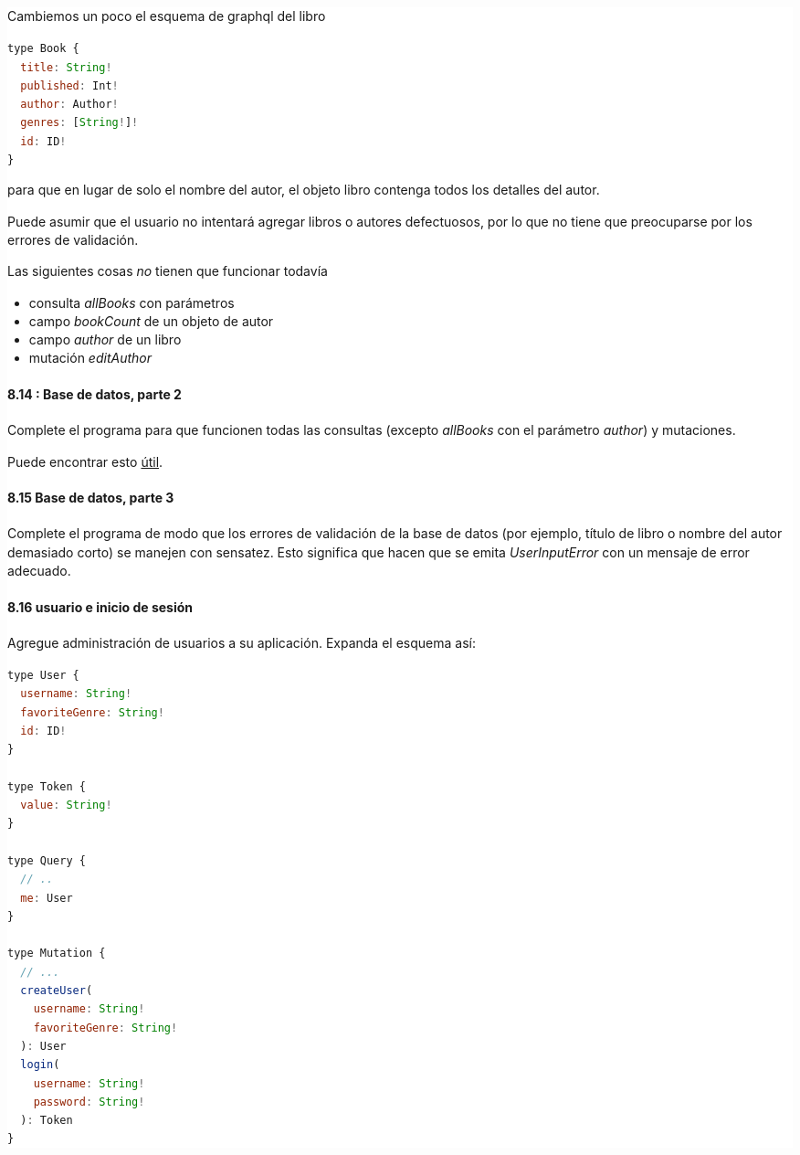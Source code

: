 Cambiemos un poco el esquema de graphql del libro

```js
type Book {
  title: String!
  published: Int!
  author: Author!
  genres: [String!]!
  id: ID!
}
```

para que en lugar de solo el nombre del autor, el objeto libro contenga todos los detalles del autor.

Puede asumir que el usuario no intentará agregar libros o autores defectuosos, por lo que no tiene que preocuparse por los errores de validación.

Las siguientes cosas <i>no</i> tienen que funcionar todavía

- consulta _allBooks_ con parámetros
- campo <i>bookCount</i> de un objeto de autor
- campo _author_ de un libro
- mutación _editAuthor_

#### 8.14 : Base de datos, parte 2

Complete el programa para que funcionen todas las consultas (excepto _allBooks_ con el parámetro _author_) y mutaciones.

Puede encontrar esto [útil](https://docs.mongodb.com/manual/reference/operator/query/in/).

#### 8.15 Base de datos, parte 3

Complete el programa de modo que los errores de validación de la base de datos (por ejemplo, título de libro o nombre del autor demasiado corto) se manejen con sensatez. Esto significa que hacen que se emita _UserInputError_ con un mensaje de error adecuado.

#### 8.16 usuario e inicio de sesión

Agregue administración de usuarios a su aplicación. Expanda el esquema así:

```js
type User {
  username: String!
  favoriteGenre: String!
  id: ID!
}

type Token {
  value: String!
}

type Query {
  // ..
  me: User
}

type Mutation {
  // ...
  createUser(
    username: String!
    favoriteGenre: String!
  ): User
  login(
    username: String!
    password: String!
  ): Token
}
```